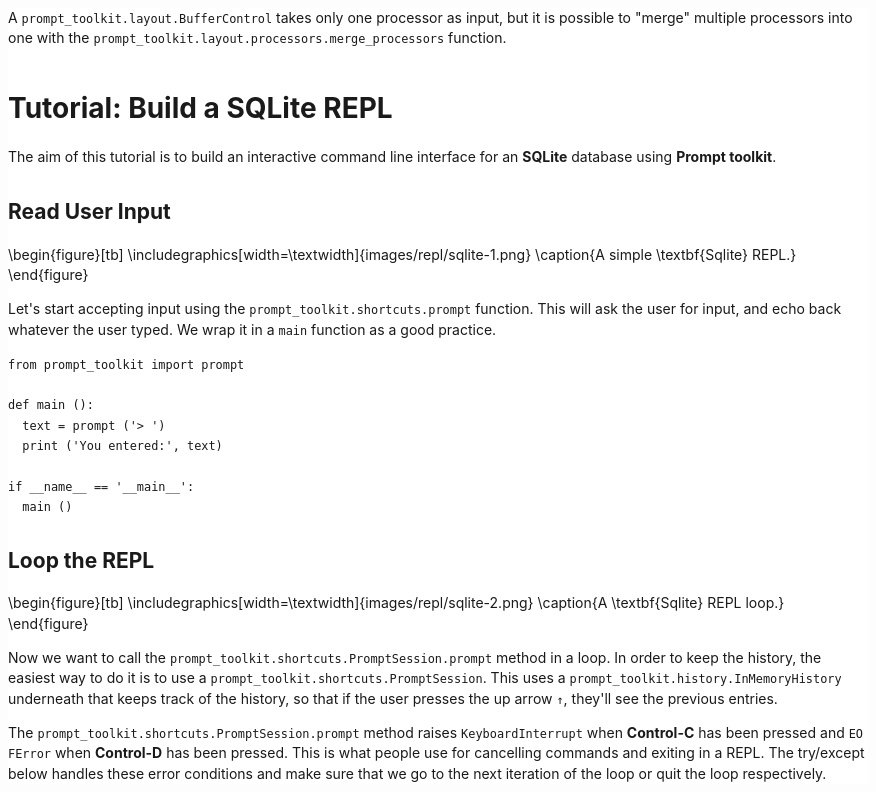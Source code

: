 A `prompt_toolkit.layout.BufferControl` takes only one processor as
input, but it is possible to "merge" multiple processors into one with the
`prompt_toolkit.layout.processors.merge_processors` function.


# Tutorial: Build a SQLite REPL

The aim of this tutorial is to build an interactive command line interface for
an **SQLite** database using **Prompt toolkit**.

## Read User Input

\begin{figure}[tb]
\includegraphics[width=\textwidth]{images/repl/sqlite-1.png}
\caption{A simple \textbf{Sqlite} REPL.}
\end{figure}


Let's start accepting input using the
`prompt_toolkit.shortcuts.prompt` function. This will ask the user for
input, and echo back whatever the user typed. We wrap it in a `main`
function as a good practice.


```
from prompt_toolkit import prompt

def main ():
  text = prompt ('> ')
  print ('You entered:', text)

if __name__ == '__main__':
  main ()
```

## Loop the REPL

\begin{figure}[tb]
\includegraphics[width=\textwidth]{images/repl/sqlite-2.png}
\caption{A \textbf{Sqlite} REPL loop.}
\end{figure}

Now we want to call the `prompt_toolkit.shortcuts.PromptSession.prompt`
method in a loop. In order to keep the history, the easiest way to do it is to
use a `prompt_toolkit.shortcuts.PromptSession`. This uses a
`prompt_toolkit.history.InMemoryHistory` underneath that keeps track of
the history, so that if the user presses the up arrow `↑`, they'll see the previous
entries.

The `prompt_toolkit.shortcuts.PromptSession.prompt` method raises
`KeyboardInterrupt` when **Control-C** has been pressed and `EOFError` when
**Control-D** has been pressed. This is what people use for cancelling commands and
exiting in a REPL. The try/except below handles these error conditions and make
sure that we go to the next iteration of the loop or quit the loop
respectively.
